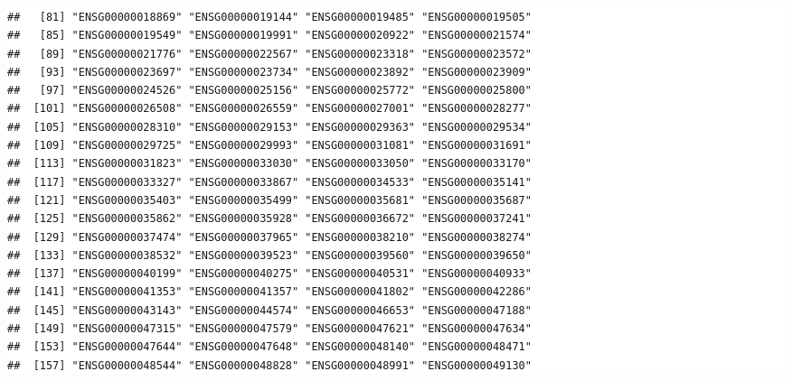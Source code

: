     ##   [81] "ENSG00000018869" "ENSG00000019144" "ENSG00000019485" "ENSG00000019505"
    ##   [85] "ENSG00000019549" "ENSG00000019991" "ENSG00000020922" "ENSG00000021574"
    ##   [89] "ENSG00000021776" "ENSG00000022567" "ENSG00000023318" "ENSG00000023572"
    ##   [93] "ENSG00000023697" "ENSG00000023734" "ENSG00000023892" "ENSG00000023909"
    ##   [97] "ENSG00000024526" "ENSG00000025156" "ENSG00000025772" "ENSG00000025800"
    ##  [101] "ENSG00000026508" "ENSG00000026559" "ENSG00000027001" "ENSG00000028277"
    ##  [105] "ENSG00000028310" "ENSG00000029153" "ENSG00000029363" "ENSG00000029534"
    ##  [109] "ENSG00000029725" "ENSG00000029993" "ENSG00000031081" "ENSG00000031691"
    ##  [113] "ENSG00000031823" "ENSG00000033030" "ENSG00000033050" "ENSG00000033170"
    ##  [117] "ENSG00000033327" "ENSG00000033867" "ENSG00000034533" "ENSG00000035141"
    ##  [121] "ENSG00000035403" "ENSG00000035499" "ENSG00000035681" "ENSG00000035687"
    ##  [125] "ENSG00000035862" "ENSG00000035928" "ENSG00000036672" "ENSG00000037241"
    ##  [129] "ENSG00000037474" "ENSG00000037965" "ENSG00000038210" "ENSG00000038274"
    ##  [133] "ENSG00000038532" "ENSG00000039523" "ENSG00000039560" "ENSG00000039650"
    ##  [137] "ENSG00000040199" "ENSG00000040275" "ENSG00000040531" "ENSG00000040933"
    ##  [141] "ENSG00000041353" "ENSG00000041357" "ENSG00000041802" "ENSG00000042286"
    ##  [145] "ENSG00000043143" "ENSG00000044574" "ENSG00000046653" "ENSG00000047188"
    ##  [149] "ENSG00000047315" "ENSG00000047579" "ENSG00000047621" "ENSG00000047634"
    ##  [153] "ENSG00000047644" "ENSG00000047648" "ENSG00000048140" "ENSG00000048471"
    ##  [157] "ENSG00000048544" "ENSG00000048828" "ENSG00000048991" "ENSG00000049130"